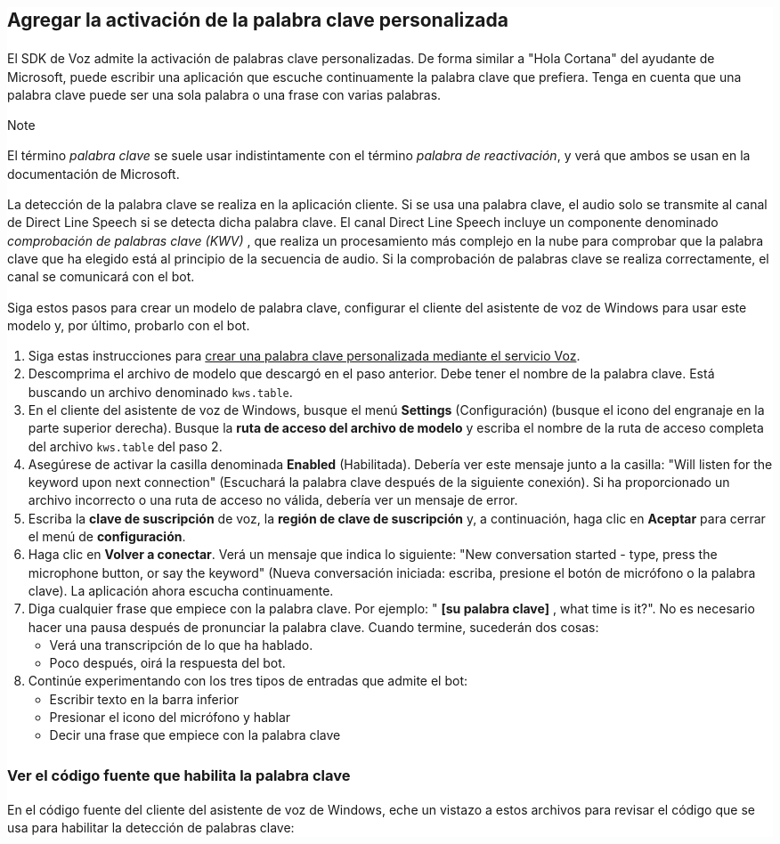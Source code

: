 ## <a name="add-custom-keyword-activation"></a>Agregar la activación de la palabra clave personalizada

El SDK de Voz admite la activación de palabras clave personalizadas. De forma similar a "Hola Cortana" del ayudante de Microsoft, puede escribir una aplicación que escuche continuamente la palabra clave que prefiera. Tenga en cuenta que una palabra clave puede ser una sola palabra o una frase con varias palabras.

> [!NOTE]
> El término *palabra clave* se suele usar indistintamente con el término *palabra de reactivación*, y verá que ambos se usan en la documentación de Microsoft.

La detección de la palabra clave se realiza en la aplicación cliente. Si se usa una palabra clave, el audio solo se transmite al canal de Direct Line Speech si se detecta dicha palabra clave. El canal Direct Line Speech incluye un componente denominado *comprobación de palabras clave (KWV)* , que realiza un procesamiento más complejo en la nube para comprobar que la palabra clave que ha elegido está al principio de la secuencia de audio. Si la comprobación de palabras clave se realiza correctamente, el canal se comunicará con el bot.

Siga estos pasos para crear un modelo de palabra clave, configurar el cliente del asistente de voz de Windows para usar este modelo y, por último, probarlo con el bot.

1. Siga estas instrucciones para [crear una palabra clave personalizada mediante el servicio Voz](./custom-keyword-basics.md).
2. Descomprima el archivo de modelo que descargó en el paso anterior. Debe tener el nombre de la palabra clave. Está buscando un archivo denominado `kws.table`.
3. En el cliente del asistente de voz de Windows, busque el menú **Settings** (Configuración) (busque el icono del engranaje en la parte superior derecha). Busque la **ruta de acceso del archivo de modelo** y escriba el nombre de la ruta de acceso completa del archivo `kws.table` del paso 2.
4. Asegúrese de activar la casilla denominada **Enabled** (Habilitada). Debería ver este mensaje junto a la casilla: "Will listen for the keyword upon next connection" (Escuchará la palabra clave después de la siguiente conexión). Si ha proporcionado un archivo incorrecto o una ruta de acceso no válida, debería ver un mensaje de error.
5. Escriba la **clave de suscripción** de voz, la **región de clave de suscripción** y, a continuación, haga clic en **Aceptar** para cerrar el menú de **configuración**.
6. Haga clic en **Volver a conectar**. Verá un mensaje que indica lo siguiente: "New conversation started - type, press the microphone button, or say the keyword" (Nueva conversación iniciada: escriba, presione el botón de micrófono o la palabra clave). La aplicación ahora escucha continuamente.
7. Diga cualquier frase que empiece con la palabra clave. Por ejemplo: " **[su palabra clave]** , what time is it?". No es necesario hacer una pausa después de pronunciar la palabra clave. Cuando termine, sucederán dos cosas:
   * Verá una transcripción de lo que ha hablado.
   * Poco después, oirá la respuesta del bot.
8. Continúe experimentando con los tres tipos de entradas que admite el bot:
   * Escribir texto en la barra inferior
   * Presionar el icono del micrófono y hablar
   * Decir una frase que empiece con la palabra clave

### <a name="view-the-source-code-that-enables-keyword"></a>Ver el código fuente que habilita la palabra clave

En el código fuente del cliente del asistente de voz de Windows, eche un vistazo a estos archivos para revisar el código que se usa para habilitar la detección de palabras clave:
